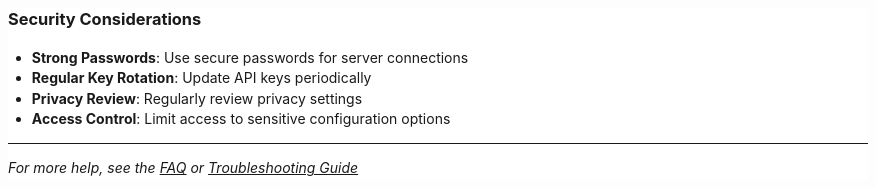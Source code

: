 ### Security Considerations
- **Strong Passwords**: Use secure passwords for server connections
- **Regular Key Rotation**: Update API keys periodically
- **Privacy Review**: Regularly review privacy settings
- **Access Control**: Limit access to sensitive configuration options

---

*For more help, see the [FAQ](../faq.md) or [Troubleshooting Guide](../troubleshooting.md)*